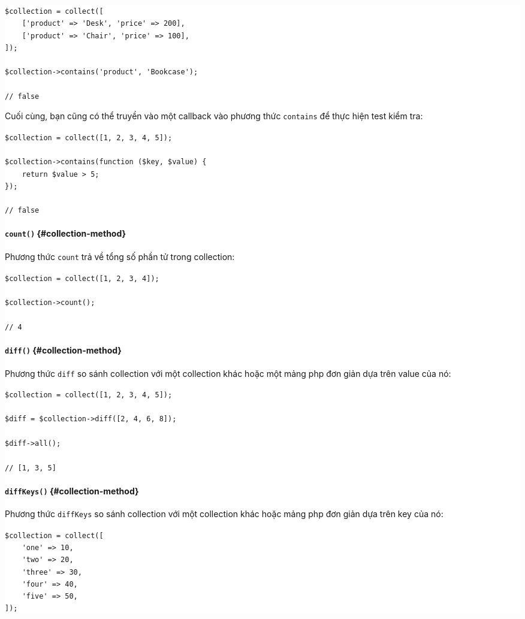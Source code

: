     $collection = collect([
        ['product' => 'Desk', 'price' => 200],
        ['product' => 'Chair', 'price' => 100],
    ]);

    $collection->contains('product', 'Bookcase');

    // false

Cuối cùng, bạn cũng có thể truyền vào một callback vào phương thức `contains` để thực hiện test kiểm tra:

    $collection = collect([1, 2, 3, 4, 5]);

    $collection->contains(function ($key, $value) {
        return $value > 5;
    });

    // false

<a name="method-count"></a>
#### `count()` {#collection-method}

Phương thức `count` trả về tổng số phần tử trong collection:

    $collection = collect([1, 2, 3, 4]);

    $collection->count();

    // 4

<a name="method-diff"></a>
#### `diff()` {#collection-method}

Phương thức `diff` so sánh collection với một collection khác hoặc một mảng php đơn giản dựa trên value của nó:

    $collection = collect([1, 2, 3, 4, 5]);

    $diff = $collection->diff([2, 4, 6, 8]);

    $diff->all();

    // [1, 3, 5]

<a name="method-diffkeys"></a>
#### `diffKeys()` {#collection-method}

Phương thức `diffKeys` so sánh collection với một collection khác hoặc mảng php đơn giản dựa trên key của nó:

    $collection = collect([
        'one' => 10,
        'two' => 20,
        'three' => 30,
        'four' => 40,
        'five' => 50,
    ]);
